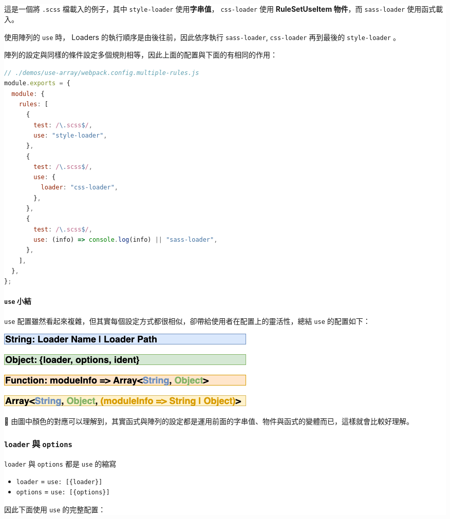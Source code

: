 這是一個將 `.scss` 檔載入的例子，其中 `style-loader` 使用**字串值**， `css-loader` 使用 **RuleSetUseItem 物件**，而 `sass-loader` 使用函式載入。

使用陣列的 `use` 時， Loaders 的執行順序是由後往前，因此依序執行 `sass-loader`, `css-loader` 再到最後的 `style-loader` 。

陣列的設定與同樣的條件設定多個規則相等，因此上面的配置與下面的有相同的作用：

```js
// ./demos/use-array/webpack.config.multiple-rules.js
module.exports = {
  module: {
    rules: [
      {
        test: /\.scss$/,
        use: "style-loader",
      },
      {
        test: /\.scss$/,
        use: {
          loader: "css-loader",
        },
      },
      {
        test: /\.scss$/,
        use: (info) => console.log(info) || "sass-loader",
      },
    ],
  },
};
```

#### `use` 小結

`use` 配置雖然看起來複雜，但其實每個設定方式都很相似，卻帶給使用者在配置上的靈活性，總結 `use` 的配置如下：

![use](./assets/use.png)

 由圖中顏色的對應可以理解到，其實函式與陣列的設定都是運用前面的字串值、物件與函式的變體而已，這樣就會比較好理解。

### `loader` 與 `options`

`loader` 與 `options` 都是 `use` 的縮寫

- `loader` = `use: [{loader}]`
- `options` = `use: [{options}]`

因此下面使用 `use` 的完整配置：
